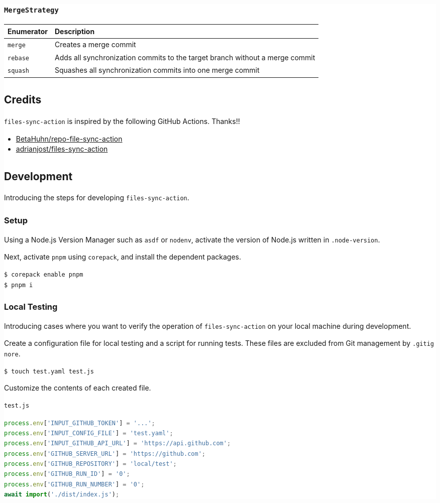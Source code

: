 ### `MergeStrategy`

| Enumerator | Description                                                                  |
| :--------- | :--------------------------------------------------------------------------- |
| `merge`    | Creates a merge commit                                                       |
| `rebase`   | Adds all synchronization commits to the target branch without a merge commit |
| `squash`   | Squashes all synchronization commits into one merge commit                   |

## Credits

`files-sync-action` is inspired by the following GitHub Actions. Thanks!!

- [BetaHuhn/repo-file-sync-action](https://github.com/BetaHuhn/repo-file-sync-action)
- [adrianjost/files-sync-action](https://github.com/adrianjost/files-sync-action)

## Development

Introducing the steps for developing `files-sync-action`.

### Setup

Using a Node.js Version Manager such as `asdf` or `nodenv`, activate the version of Node.js written in `.node-version`.

Next, activate `pnpm` using `corepack`, and install the dependent packages.

```bash
$ corepack enable pnpm
$ pnpm i
```

### Local Testing

Introducing cases where you want to verify the operation of `files-sync-action` on your local machine during development.

Create a configuration file for local testing and a script for running tests. These files are excluded from Git management by `.gitignore`.

```bash
$ touch test.yaml test.js
```

Customize the contents of each created file.

`test.js`

```javascript
process.env['INPUT_GITHUB_TOKEN'] = '...';
process.env['INPUT_CONFIG_FILE'] = 'test.yaml';
process.env['INPUT_GITHUB_API_URL'] = 'https://api.github.com';
process.env['GITHUB_SERVER_URL'] = 'https://github.com';
process.env['GITHUB_REPOSITORY'] = 'local/test';
process.env['GITHUB_RUN_ID'] = '0';
process.env['GITHUB_RUN_NUMBER'] = '0';
await import('./dist/index.js');
```


[badge-build]: https://img.shields.io/github/actions/workflow/status/wadackel/files-sync-action/ci.yaml?style=for-the-badge
[badge-license]: https://img.shields.io/github/license/wadackel/files-sync-action?style=for-the-badge
[badge-prettier]: https://img.shields.io/badge/code_style-prettier-ff69b4.svg?style=for-the-badge
[badge-semantic-release]: https://img.shields.io/badge/semantic--release-angular-e10079?logo=semantic-release&style=for-the-badge
[build]: https://github.com/wadackel/files-sync-action/actions/workflows/ci.yaml
[license]: ./LICENSE
[prettier]: https://github.com/prettier/prettier
[semantic-release]: https://github.com/semantic-release/semantic-release
[ejs]: https://ejs.co
[micromatch]: https://github.com/micromatch/micromatch
[fine-grained-pat]: https://docs.github.com/en/authentication/keeping-your-account-and-data-secure/creating-a-personal-access-token#creating-a-fine-grained-personal-access-token
[demo-pr]: https://github.com/wadackel/files-sync-action-sandbox1/pull/1
[demo-workflow-log]: https://github.com/wadackel/files-sync-action/actions/runs/4740171900/jobs/8415765398
[SettingsConfig]: #settingsconfig
[PatternConfig]: #patternconfig
[CommitConfig]: #commitconfig
[BranchConfig]: #branchconfig
[PullRequestConfig]: #pullrequestconfig
[MergeConfig]: #mergeconfig
[MergeMode]: #mergemode
[MergeStrategy]: #mergestrategy
[FileConfig]: #fileconfig